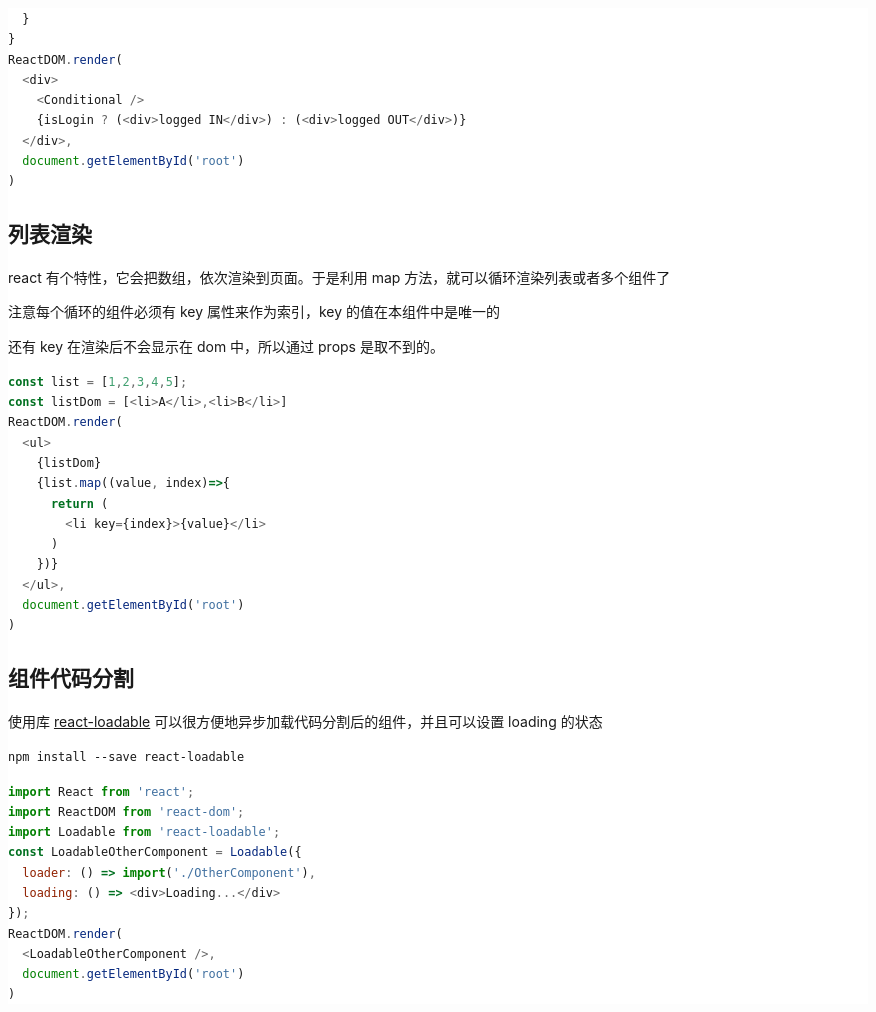 ```javascript
  }
}
ReactDOM.render(
  <div>
    <Conditional />
    {isLogin ? (<div>logged IN</div>) : (<div>logged OUT</div>)}
  </div>,
  document.getElementById('root')
)
```

## 列表渲染
react 有个特性，它会把数组，依次渲染到页面。于是利用 map 方法，就可以循环渲染列表或者多个组件了

注意每个循环的组件必须有 key 属性来作为索引，key 的值在本组件中是唯一的

还有 key 在渲染后不会显示在 dom 中，所以通过 props 是取不到的。

```javascript
const list = [1,2,3,4,5];
const listDom = [<li>A</li>,<li>B</li>]
ReactDOM.render(
  <ul>
    {listDom}
    {list.map((value, index)=>{
      return (
        <li key={index}>{value}</li>
      )
    })}
  </ul>,
  document.getElementById('root')
)
```

## 组件代码分割
使用库 [react-loadable][13] 可以很方便地异步加载代码分割后的组件，并且可以设置 loading 的状态
```
npm install --save react-loadable
```
```javascript
import React from 'react';
import ReactDOM from 'react-dom';
import Loadable from 'react-loadable';
const LoadableOtherComponent = Loadable({
  loader: () => import('./OtherComponent'),
  loading: () => <div>Loading...</div>
});
ReactDOM.render(
  <LoadableOtherComponent />,
  document.getElementById('root')
)
```


[1]: https://github.com/facebook/create-react-app
[2]: https://github.com/tuchk4/awesome-create-react-app
[4]: https://github.com/css-modules/css-modules
[5]: https://github.com/camsong/blog/issues/5
[6]: http://www.ruanyifeng.com/blog/2016/06/css_modules.html
[7]: https://github.com/css-modules/css-modules/blob/master/docs/get-started.md
[8]: https://github.com/MicheleBertoli/css-in-js
[9]: https://github.com/styled-components/styled-components
[10]: https://reactjs.org/docs/react-without-es6.html
[11]: https://babeljs.io/docs/plugins/transform-class-properties/
[12]: https://reactjs.org/docs/react-component.html
[13]: https://github.com/jamiebuilds/react-loadable
[14]: https://serverless-stack.com/chapters/code-splitting-in-create-react-app.html
[15]: https://codeburst.io/a-quick-intro-to-reacts-props-children-cb3d2fce4891
[16]: https://reacttraining.com/react-router/web/guides/quick-start
[17]: https://pshrmn.github.io/route-tester/#/
[18]: https://github.com/zalmoxisus/redux-devtools-extension
[19]: https://github.com/gaearon/redux-thunk
[20]: http://www.ruanyifeng.com/blog/2015/05/thunk.html
[21]: https://redux-saga.js.org/
[22]: https://github.com/gaearon/redux-devtools
[23]: http://www.runoob.com/jsref/jsref-try-catch.html
